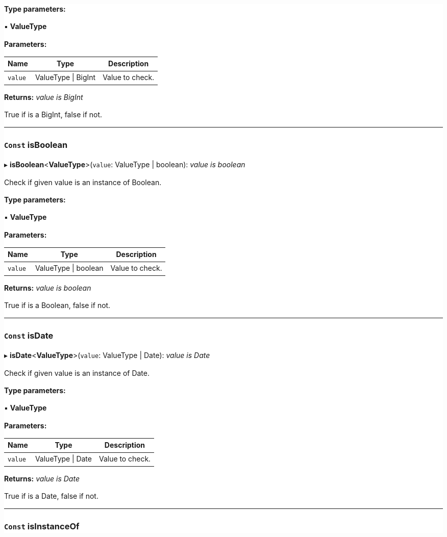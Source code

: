 **Type parameters:**

▪ **ValueType**

**Parameters:**

Name | Type | Description |
------ | ------ | ------ |
`value` | ValueType &#124; BigInt | Value to check. |

**Returns:** *value is BigInt*

True if is a BigInt, false if not.

___

### `Const` isBoolean

▸ **isBoolean**<**ValueType**>(`value`: ValueType | boolean): *value is boolean*

Check if given value is an instance of Boolean.

**Type parameters:**

▪ **ValueType**

**Parameters:**

Name | Type | Description |
------ | ------ | ------ |
`value` | ValueType &#124; boolean | Value to check. |

**Returns:** *value is boolean*

True if is a Boolean, false if not.

___

### `Const` isDate

▸ **isDate**<**ValueType**>(`value`: ValueType | Date): *value is Date*

Check if given value is an instance of Date.

**Type parameters:**

▪ **ValueType**

**Parameters:**

Name | Type | Description |
------ | ------ | ------ |
`value` | ValueType &#124; Date | Value to check. |

**Returns:** *value is Date*

True if is a Date, false if not.

___

### `Const` isInstanceOf
